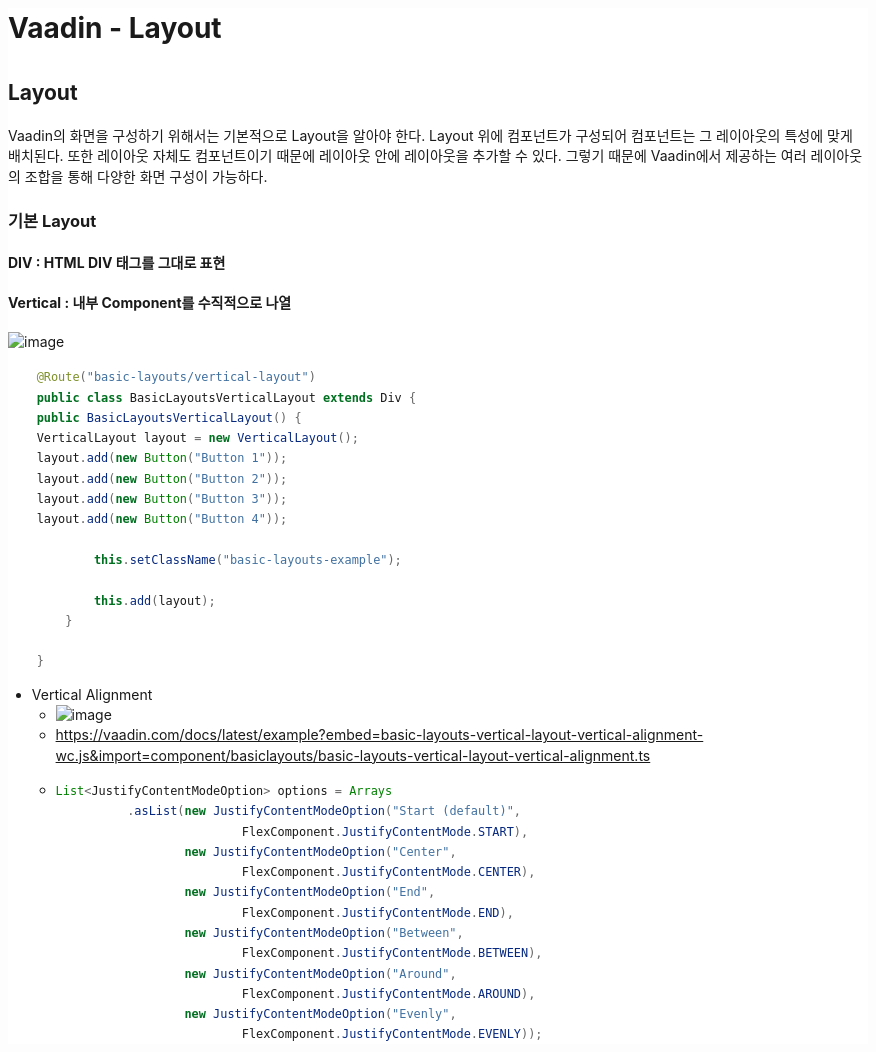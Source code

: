 # Vaadin - Layout

## Layout

Vaadin의 화면을 구성하기 위해서는 기본적으로 Layout을 알아야 한다.
Layout 위에 컴포넌트가 구성되어 컴포넌트는 그 레이아웃의 특성에 맞게 배치된다.
또한 레이아웃 자체도 컴포넌트이기 때문에 레이아웃 안에 레이아웃을 추가할 수 있다.
그렇기 때문에 Vaadin에서 제공하는 여러 레이아웃의 조합을 통해 다양한 화면 구성이 가능하다.

### 기본 Layout

#### DIV : HTML DIV 태그를 그대로 표현

#### Vertical : 내부 Component를 수직적으로 나열
![image](https://user-images.githubusercontent.com/6725753/192472727-46cda8b7-a059-4f85-a3a5-dee18d82bc3a.png)

```java
    @Route("basic-layouts/vertical-layout")
    public class BasicLayoutsVerticalLayout extends Div {
    public BasicLayoutsVerticalLayout() {
    VerticalLayout layout = new VerticalLayout();
    layout.add(new Button("Button 1"));
    layout.add(new Button("Button 2"));
    layout.add(new Button("Button 3"));
    layout.add(new Button("Button 4"));
    
            this.setClassName("basic-layouts-example");
    
            this.add(layout);
        }
    
    }
```
  - Vertical Alignment
    - ![image](https://user-images.githubusercontent.com/6725753/192472130-4e820c64-de22-4bf9-8df5-5ddf0e3550d5.png)
    - https://vaadin.com/docs/latest/example?embed=basic-layouts-vertical-layout-vertical-alignment-wc.js&import=component/basiclayouts/basic-layouts-vertical-layout-vertical-alignment.ts
    - ```java
      List<JustifyContentModeOption> options = Arrays
                .asList(new JustifyContentModeOption("Start (default)",
                                FlexComponent.JustifyContentMode.START),
                        new JustifyContentModeOption("Center",
                                FlexComponent.JustifyContentMode.CENTER),
                        new JustifyContentModeOption("End",
                                FlexComponent.JustifyContentMode.END),
                        new JustifyContentModeOption("Between",
                                FlexComponent.JustifyContentMode.BETWEEN),
                        new JustifyContentModeOption("Around",
                                FlexComponent.JustifyContentMode.AROUND),
                        new JustifyContentModeOption("Evenly",
                                FlexComponent.JustifyContentMode.EVENLY));
      
